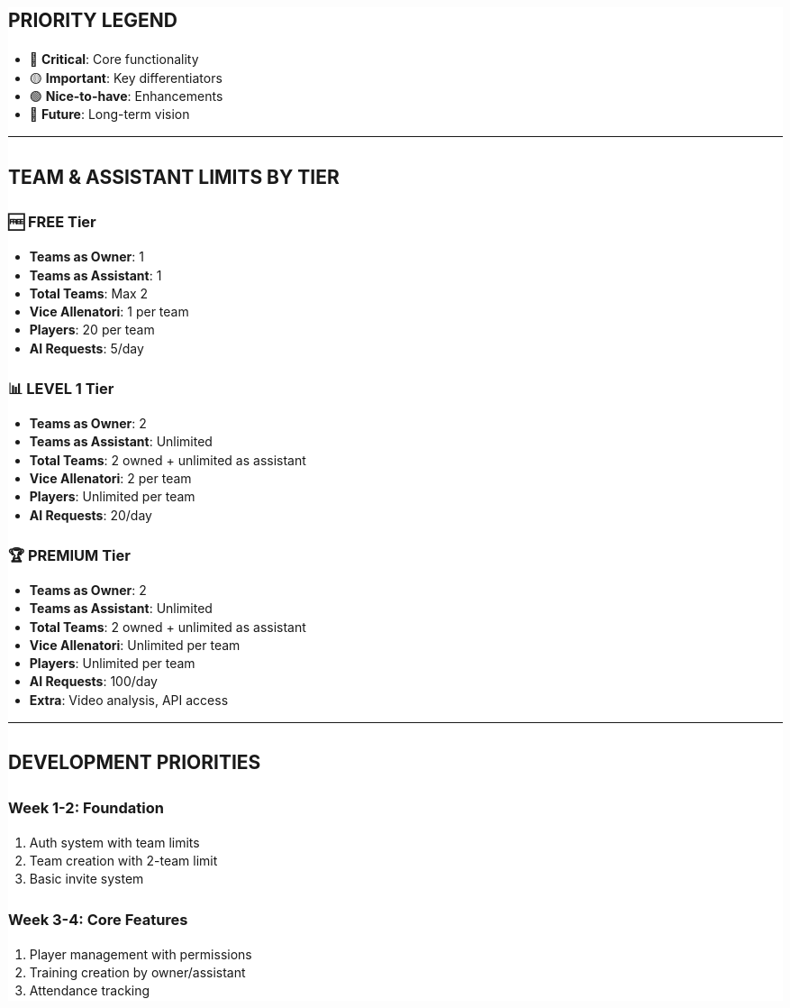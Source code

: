 
## **PRIORITY LEGEND**
- 🔴 **Critical**: Core functionality
- 🟡 **Important**: Key differentiators  
- 🟢 **Nice-to-have**: Enhancements
- 🔵 **Future**: Long-term vision

---

## **TEAM & ASSISTANT LIMITS BY TIER**

### 🆓 **FREE Tier**
- **Teams as Owner**: 1
- **Teams as Assistant**: 1 
- **Total Teams**: Max 2
- **Vice Allenatori**: 1 per team
- **Players**: 20 per team
- **AI Requests**: 5/day

### 📊 **LEVEL 1 Tier** 
- **Teams as Owner**: 2
- **Teams as Assistant**: Unlimited
- **Total Teams**: 2 owned + unlimited as assistant
- **Vice Allenatori**: 2 per team
- **Players**: Unlimited per team
- **AI Requests**: 20/day

### 🏆 **PREMIUM Tier**
- **Teams as Owner**: 2
- **Teams as Assistant**: Unlimited
- **Total Teams**: 2 owned + unlimited as assistant
- **Vice Allenatori**: Unlimited per team
- **Players**: Unlimited per team
- **AI Requests**: 100/day
- **Extra**: Video analysis, API access

---

## **DEVELOPMENT PRIORITIES**

### Week 1-2: Foundation
1. Auth system with team limits
2. Team creation with 2-team limit
3. Basic invite system

### Week 3-4: Core Features  
1. Player management with permissions
2. Training creation by owner/assistant
3. Attendance tracking
